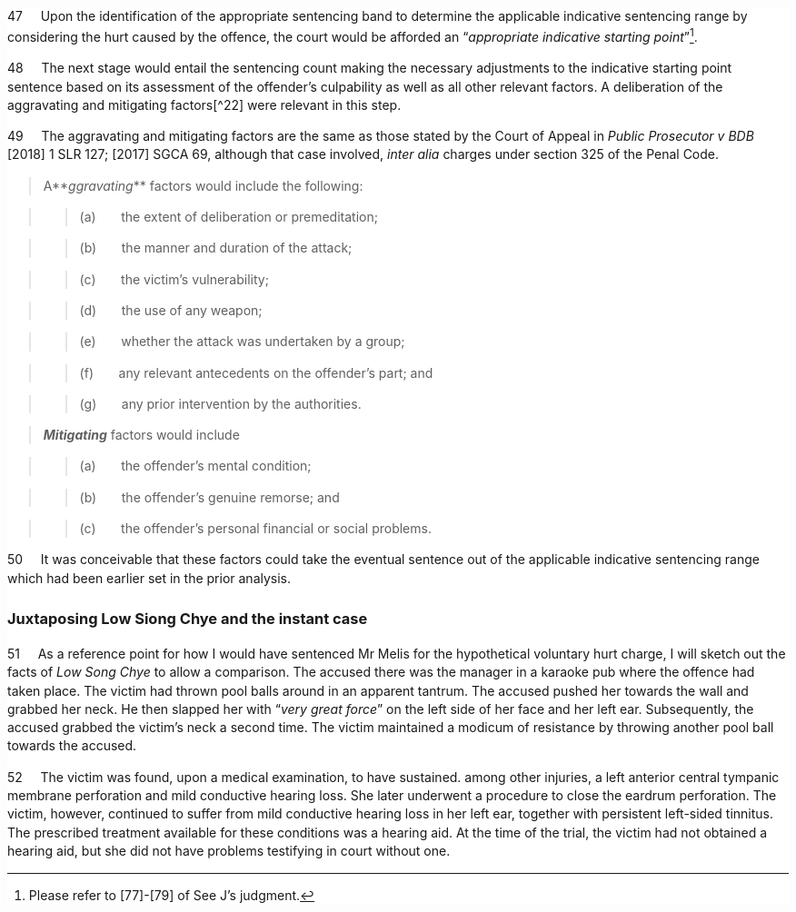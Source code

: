   
  

47     Upon the identification of the appropriate sentencing band to determine the applicable indicative sentencing range by considering the hurt caused by the offence, the court would be afforded an “_appropriate indicative starting point_”[^21].

48     The next stage would entail the sentencing count making the necessary adjustments to the indicative starting point sentence based on its assessment of the offender’s culpability as well as all other relevant factors. A deliberation of the aggravating and mitigating factors[^22] were relevant in this step.

49     The aggravating and mitigating factors are the same as those stated by the Court of Appeal in _Public Prosecutor v BDB_ <span class="citation">\[2018\] 1 SLR 127</span>; <span class="citation">\[2017\] SGCA 69</span>, although that case involved, _inter alia_ charges under section 325 of the Penal Code.

> A**_ggravating_** factors would include the following:

>> (a)       the extent of deliberation or premeditation;

>> (b)       the manner and duration of the attack;

>> (c)       the victim’s vulnerability;

>> (d)       the use of any weapon;

>> (e)       whether the attack was undertaken by a group;

>> (f)       any relevant antecedents on the offender’s part; and

>> (g)       any prior intervention by the authorities.

> **_Mitigating_** factors would include

>> (a)       the offender’s mental condition;

>> (b)       the offender’s genuine remorse; and

>> (c)       the offender’s personal financial or social problems.

50     It was conceivable that these factors could take the eventual sentence out of the applicable indicative sentencing range which had been earlier set in the prior analysis.

### Juxtaposing Low Siong Chye and the instant case

51     As a reference point for how I would have sentenced Mr Melis for the hypothetical voluntary hurt charge, I will sketch out the facts of _Low Song Chye_ to allow a comparison. The accused there was the manager in a karaoke pub where the offence had taken place. The victim had thrown pool balls around in an apparent tantrum. The accused pushed her towards the wall and grabbed her neck. He then slapped her with “_very great force_” on the left side of her face and her left ear. Subsequently, the accused grabbed the victim’s neck a second time. The victim maintained a modicum of resistance by throwing another pool ball towards the accused.

52     The victim was found, upon a medical examination, to have sustained. among other injuries, a left anterior central tympanic membrane perforation and mild conductive hearing loss. She later underwent a procedure to close the eardrum perforation. The victim, however, continued to suffer from mild conductive hearing loss in her left ear, together with persistent left-sided tinnitus. The prescribed treatment available for these conditions was a hearing aid. At the time of the trial, the victim had not obtained a hearing aid, but she did not have problems testifying in court without one.


[^1]: Notes of Evidence, 20 February 2020, Page 2, line 20
[^2]: Notes of Evidence 20 February 2020, Page 2, lines 22-26.
[^3]: Exhibit PS-1.
[^4]: Notes of Evidence, 20 February 2020, Page 6, lines 1-10.
[^5]: Exhibit D1.
[^7]: Notes of Evidence, 20 February 2020, Page 10, lines 8-28.
[^8]: Notes of Evidence, 20 February 2020, Page 11, line 26 to Page 14, line 18.
[^9]: Notes of Evidence, 20 February 2020, Page 12, lines 13-14.
[^10]: Notes of Evidence, 20 February 2020, Page 13, lines 13-16.
[^11]: Notes of Evidence, 24 February 2020, Page 3, lines 26-29.
[^12]: Notes of Evidence, 24 February 2020, Page 3, line 31 to Page 4, lines 1-2.
[^13]: Notes of Evidence, 24 February 2020, Page 4, lines 4-15.
[^14]: Notes of Evidence, 24 February 2020, Page 1, lines 19-22.
[^15]: Notes of Evidence, 24 February 2020, Page 5, lines 1-3.
[^16]: Notes of Evidence, 24 February 2020, Page 5, lines 3-8.
[^17]: Notes of Evidence, 24 February 2020, Page 6, lines 21-27
[^21]: Please refer to \[77\]-\[79\] of See J’s judgment.
[^23]: At \[98\] of the Judgment.
[^24]: At \[99\] of the Judgment.
[^25]: At \[44\] and \[49\] of the Judgment.
[^26]: At \[15\] of the _ex tempore_ Judgment.